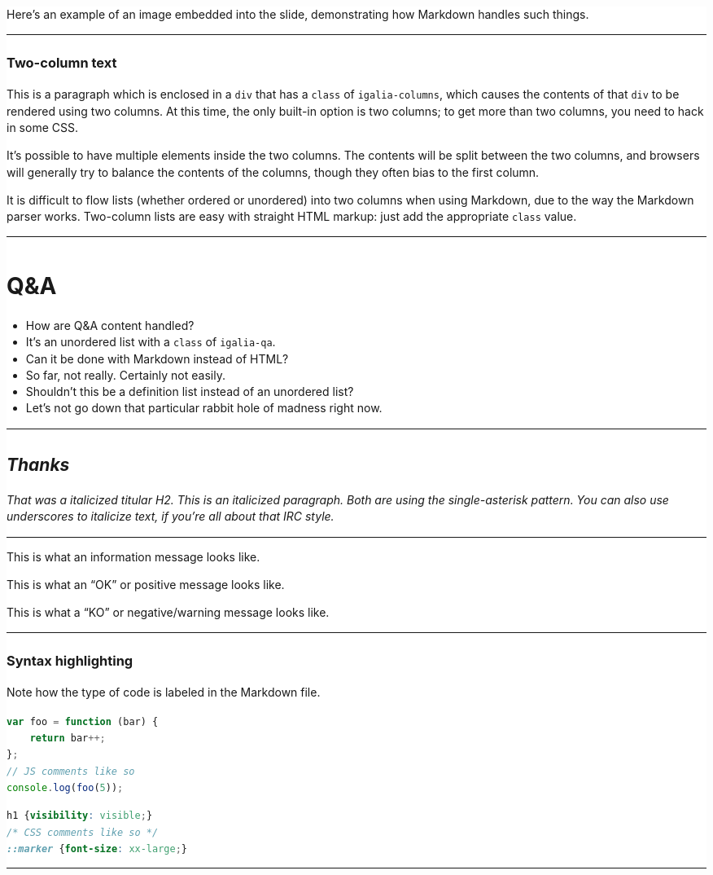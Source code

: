 Here’s an example of an image embedded into the slide, demonstrating how Markdown handles such things.

---

### Two-column text
<div class="igalia-columns">
	<p>This is a paragraph which is enclosed in a <code>div</code> that has a <code>class</code> of <code>igalia-columns</code>, which causes the contents of that <code>div</code> to be rendered using two columns.  At this time, the only built-in option is two columns; to get more than two columns, you need to hack in some CSS.</p>
	<p>It’s possible to have multiple elements inside the two columns.  The contents will be split between the two columns, and browsers will generally try to balance the contents of the columns, though they often bias to the first column.</p>
	<p>It is difficult to flow lists (whether ordered or unordered) into two columns when using Markdown, due to the way the Markdown parser works.  Two-column lists are easy with straight HTML markup: just add the appropriate <code>class</code> value.</p>
</div>

---

# Q&A

<ul class="igalia-qa">
	<li>How are Q&A content handled?</li>
	<li>It’s an unordered list with a <code>class</code> of <code>igalia-qa</code>.</li>
	<li>Can it be done with Markdown instead of HTML?</li>
	<li>So far, not really.  Certainly not easily.</li>
	<li>Shouldn’t this be a definition list instead of an unordered list?</li>
	<li>Let’s not go down that particular rabbit hole of madness right now.</li>
</ul>

---

## *Thanks*

*That was a italicized titular H2.  This is an italicized paragraph.  Both are using the single-asterisk pattern.  You can also use underscores to italicize text, if you’re all about that IRC style.*

---

<p class="igalia-message-info">This is what an information message looks like.</p>
<p class="igalia-message-ok">This is what an “OK” or positive message looks like.</p>
<p class="igalia-message-ko">This is what a “KO” or negative/warning message looks like.</p>

---

### Syntax highlighting
Note how the type of code is labeled in the Markdown file.

``` js
var foo = function (bar) {
	return bar++;
};
// JS comments like so
console.log(foo(5));
```
``` css
h1 {visibility: visible;}
/* CSS comments like so */
::marker {font-size: xx-large;}
```

---